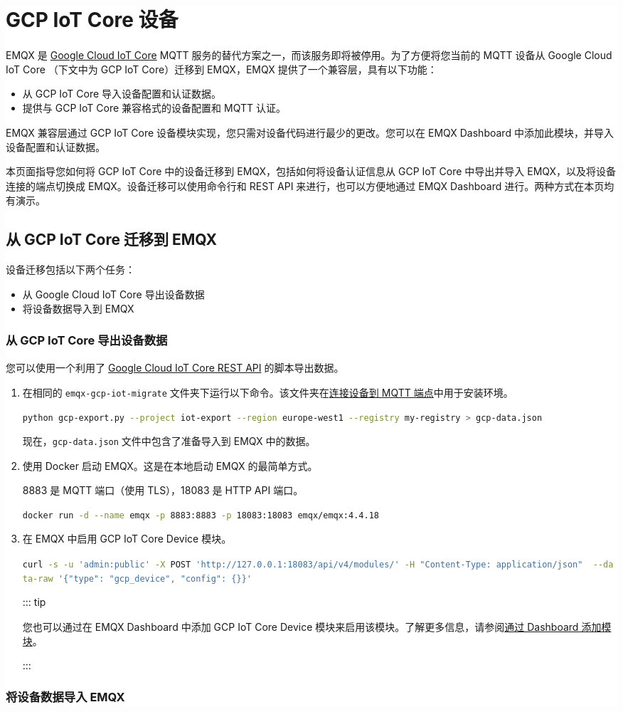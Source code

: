 # GCP IoT Core 设备 

EMQX 是 [Google Cloud IoT Core](https://cloud.google.com/iot-core) MQTT 服务的替代方案之一，而该服务即将被停用。为了方便将您当前的 MQTT 设备从 Google Cloud IoT Core （下文中为 GCP IoT Core）迁移到 EMQX，EMQX 提供了一个兼容层，具有以下功能：

- 从 GCP IoT Core 导入设备配置和认证数据。
- 提供与 GCP IoT Core 兼容格式的设备配置和 MQTT 认证。

EMQX 兼容层通过 GCP IoT Core 设备模块实现，您只需对设备代码进行最少的更改。您可以在 EMQX Dashboard 中添加此模块，并导入设备配置和认证数据。

本页面指导您如何将 GCP IoT Core 中的设备迁移到 EMQX，包括如何将设备认证信息从 GCP IoT Core 中导出并导入 EMQX，以及将设备连接的端点切换成 EMQX。设备迁移可以使用命令行和 REST API 来进行，也可以方便地通过 EMQX Dashboard 进行。两种方式在本页均有演示。

## 从 GCP IoT Core 迁移到 EMQX

设备迁移包括以下两个任务：

- 从 Google Cloud IoT Core 导出设备数据
- 将设备数据导入到 EMQX

### 从 GCP IoT Core 导出设备数据

您可以使用一个利用了 [Google Cloud IoT Core REST API](https://cloud.google.com/iot/docs/reference/cloudiot/rest) 的脚本导出数据。

1. 在相同的 `emqx-gcp-iot-migrate` 文件夹下运行以下命令。该文件夹在[连接设备到 MQTT 端点](#连接设备到-mqtt-端点)中用于安装环境。

   ```bash
   python gcp-export.py --project iot-export --region europe-west1 --registry my-registry > gcp-data.json
   ```

   现在，`gcp-data.json` 文件中包含了准备导入到 EMQX 中的数据。

2. 使用 Docker 启动 EMQX。这是在本地启动 EMQX 的最简单方式。

   8883 是 MQTT 端口（使用 TLS），18083 是 HTTP API 端口。

   ```bash
   docker run -d --name emqx -p 8883:8883 -p 18083:18083 emqx/emqx:4.4.18
   ```

3. 在 EMQX 中启用 GCP IoT Core Device 模块。

   ```bash
   curl -s -u 'admin:public' -X POST 'http://127.0.0.1:18083/api/v4/modules/' -H "Content-Type: application/json"  --data-raw '{"type": "gcp_device", "config": {}}'
   ```

   ::: tip

   您也可以通过在 EMQX Dashboard 中添加 GCP IoT Core Device 模块来启用该模块。了解更多信息，请参阅[通过 Dashboard 添加模块](#通过-dashboard-添加模块)。

   :::

### 将设备数据导入 EMQX
